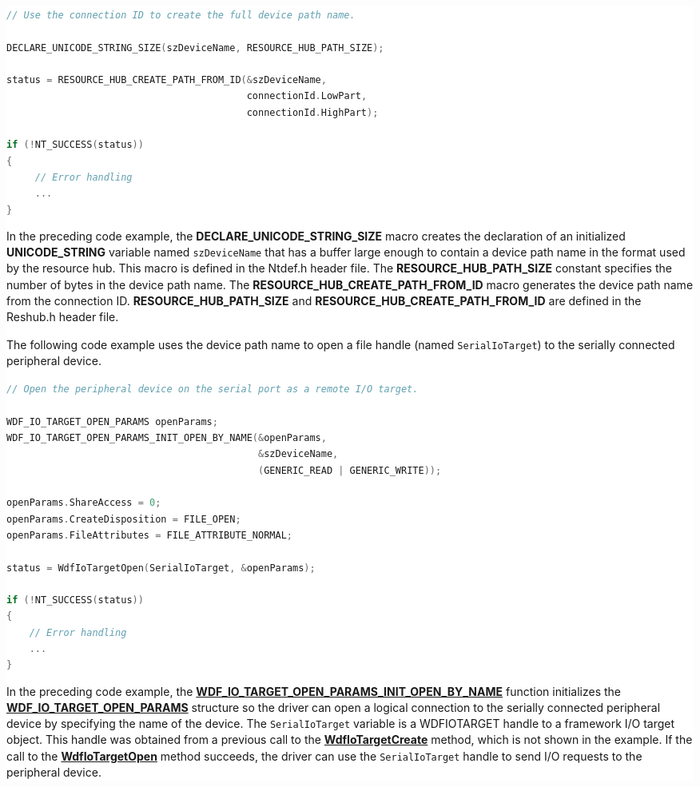```cpp
// Use the connection ID to create the full device path name.
 
DECLARE_UNICODE_STRING_SIZE(szDeviceName, RESOURCE_HUB_PATH_SIZE);

status = RESOURCE_HUB_CREATE_PATH_FROM_ID(&szDeviceName,
                                          connectionId.LowPart,
                                          connectionId.HighPart);

if (!NT_SUCCESS(status))
{
     // Error handling
     ...
}
```

In the preceding code example, the **DECLARE\_UNICODE\_STRING\_SIZE** macro creates the declaration of an initialized **UNICODE\_STRING** variable named `szDeviceName` that has a buffer large enough to contain a device path name in the format used by the resource hub. This macro is defined in the Ntdef.h header file. The **RESOURCE\_HUB\_PATH\_SIZE** constant specifies the number of bytes in the device path name. The **RESOURCE\_HUB\_CREATE\_PATH\_FROM\_ID** macro generates the device path name from the connection ID. **RESOURCE\_HUB\_PATH\_SIZE** and **RESOURCE\_HUB\_CREATE\_PATH\_FROM\_ID** are defined in the Reshub.h header file.

The following code example uses the device path name to open a file handle (named `SerialIoTarget`) to the serially connected peripheral device.

```cpp
// Open the peripheral device on the serial port as a remote I/O target.
 
WDF_IO_TARGET_OPEN_PARAMS openParams;
WDF_IO_TARGET_OPEN_PARAMS_INIT_OPEN_BY_NAME(&openParams,
                                            &szDeviceName,
                                            (GENERIC_READ | GENERIC_WRITE));

openParams.ShareAccess = 0;
openParams.CreateDisposition = FILE_OPEN;
openParams.FileAttributes = FILE_ATTRIBUTE_NORMAL;

status = WdfIoTargetOpen(SerialIoTarget, &openParams);

if (!NT_SUCCESS(status))
{
    // Error handling
    ...
}
```

In the preceding code example, the [**WDF\_IO\_TARGET\_OPEN\_PARAMS\_INIT\_OPEN\_BY\_NAME**](https://docs.microsoft.com/windows-hardware/drivers/ddi/wdfiotarget/nf-wdfiotarget-wdf_io_target_open_params_init_open_by_name) function initializes the [**WDF\_IO\_TARGET\_OPEN\_PARAMS**](https://docs.microsoft.com/windows-hardware/drivers/ddi/wdfiotarget/ns-wdfiotarget-_wdf_io_target_open_params) structure so the driver can open a logical connection to the serially connected peripheral device by specifying the name of the device. The `SerialIoTarget` variable is a WDFIOTARGET handle to a framework I/O target object. This handle was obtained from a previous call to the [**WdfIoTargetCreate**](https://docs.microsoft.com/windows-hardware/drivers/ddi/wdfiotarget/nf-wdfiotarget-wdfiotargetcreate) method, which is not shown in the example. If the call to the [**WdfIoTargetOpen**](https://docs.microsoft.com/windows-hardware/drivers/ddi/wdfiotarget/nf-wdfiotarget-wdfiotargetopen) method succeeds, the driver can use the `SerialIoTarget` handle to send I/O requests to the peripheral device.
